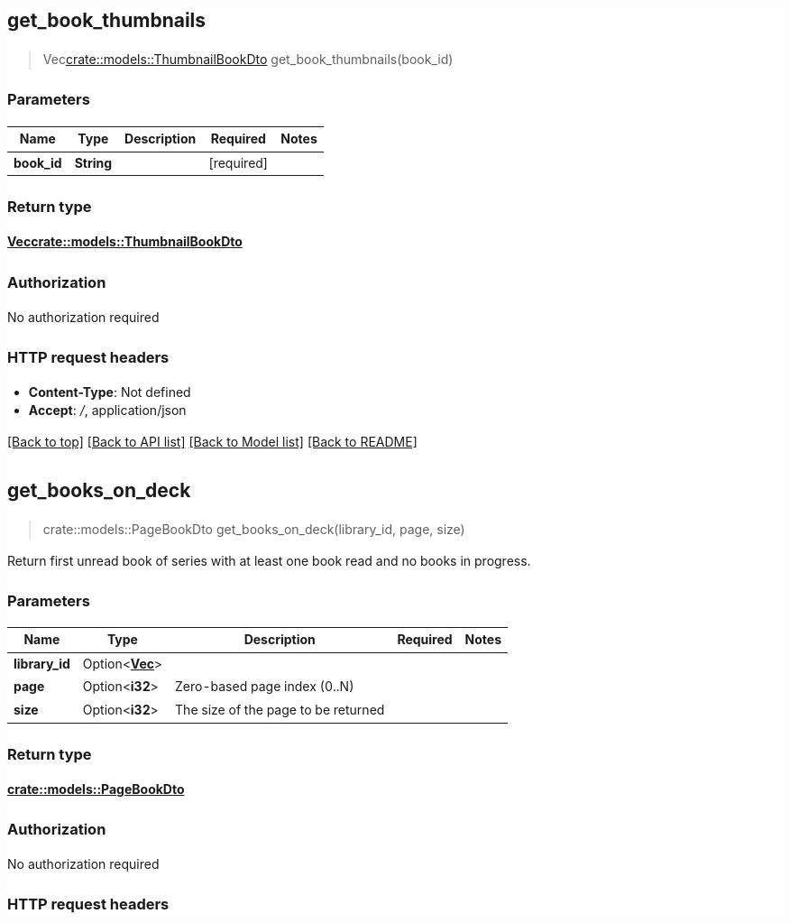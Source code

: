 
## get_book_thumbnails

> Vec<crate::models::ThumbnailBookDto> get_book_thumbnails(book_id)


### Parameters


Name | Type | Description  | Required | Notes
------------- | ------------- | ------------- | ------------- | -------------
**book_id** | **String** |  | [required] |

### Return type

[**Vec<crate::models::ThumbnailBookDto>**](ThumbnailBookDto.md)

### Authorization

No authorization required

### HTTP request headers

- **Content-Type**: Not defined
- **Accept**: */*, application/json

[[Back to top]](#) [[Back to API list]](../README.md#documentation-for-api-endpoints) [[Back to Model list]](../README.md#documentation-for-models) [[Back to README]](../README.md)


## get_books_on_deck

> crate::models::PageBookDto get_books_on_deck(library_id, page, size)


Return first unread book of series with at least one book read and no books in progress.

### Parameters


Name | Type | Description  | Required | Notes
------------- | ------------- | ------------- | ------------- | -------------
**library_id** | Option<[**Vec<String>**](String.md)> |  |  |
**page** | Option<**i32**> | Zero-based page index (0..N) |  |
**size** | Option<**i32**> | The size of the page to be returned |  |

### Return type

[**crate::models::PageBookDto**](PageBookDto.md)

### Authorization

No authorization required

### HTTP request headers
